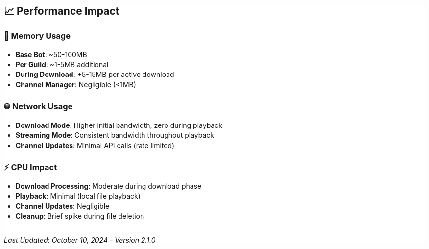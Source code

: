 
## 📈 Performance Impact

### 💾 Memory Usage
- **Base Bot**: ~50-100MB
- **Per Guild**: ~1-5MB additional
- **During Download**: +5-15MB per active download
- **Channel Manager**: Negligible (<1MB)

### 🌐 Network Usage
- **Download Mode**: Higher initial bandwidth, zero during playback
- **Streaming Mode**: Consistent bandwidth throughout playback
- **Channel Updates**: Minimal API calls (rate limited)

### ⚡ CPU Impact
- **Download Processing**: Moderate during download phase
- **Playback**: Minimal (local file playback)
- **Channel Updates**: Negligible
- **Cleanup**: Brief spike during file deletion

---

*Last Updated: October 10, 2024 - Version 2.1.0*
